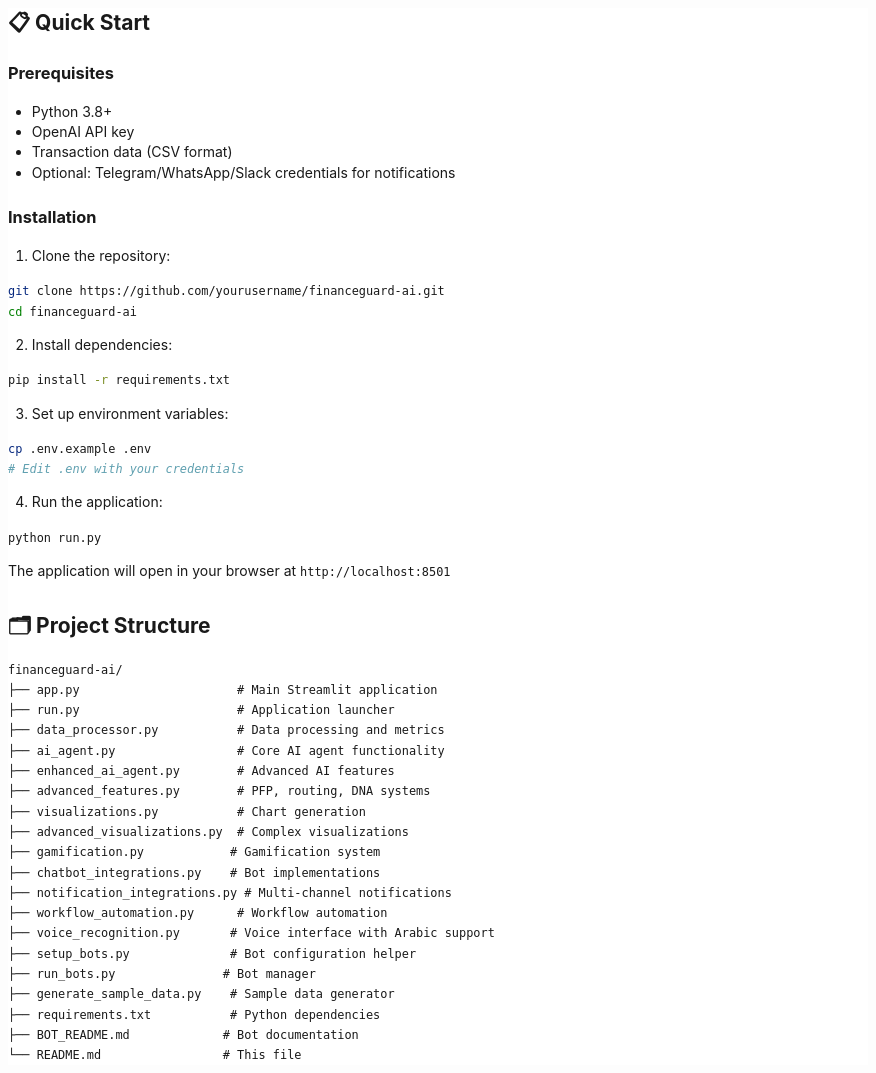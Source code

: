 ## 📋 Quick Start

### Prerequisites

- Python 3.8+
- OpenAI API key
- Transaction data (CSV format)
- Optional: Telegram/WhatsApp/Slack credentials for notifications

### Installation

1. Clone the repository:
```bash
git clone https://github.com/yourusername/financeguard-ai.git
cd financeguard-ai
```

2. Install dependencies:
```bash
pip install -r requirements.txt
```

3. Set up environment variables:
```bash
cp .env.example .env
# Edit .env with your credentials
```

4. Run the application:
```bash
python run.py
```

The application will open in your browser at `http://localhost:8501`

## 🗂️ Project Structure

```
financeguard-ai/
├── app.py                      # Main Streamlit application
├── run.py                      # Application launcher
├── data_processor.py           # Data processing and metrics
├── ai_agent.py                 # Core AI agent functionality
├── enhanced_ai_agent.py        # Advanced AI features
├── advanced_features.py        # PFP, routing, DNA systems
├── visualizations.py           # Chart generation
├── advanced_visualizations.py  # Complex visualizations
├── gamification.py            # Gamification system
├── chatbot_integrations.py    # Bot implementations
├── notification_integrations.py # Multi-channel notifications
├── workflow_automation.py      # Workflow automation
├── voice_recognition.py       # Voice interface with Arabic support
├── setup_bots.py              # Bot configuration helper
├── run_bots.py               # Bot manager
├── generate_sample_data.py    # Sample data generator
├── requirements.txt           # Python dependencies
├── BOT_README.md             # Bot documentation
└── README.md                 # This file
```
